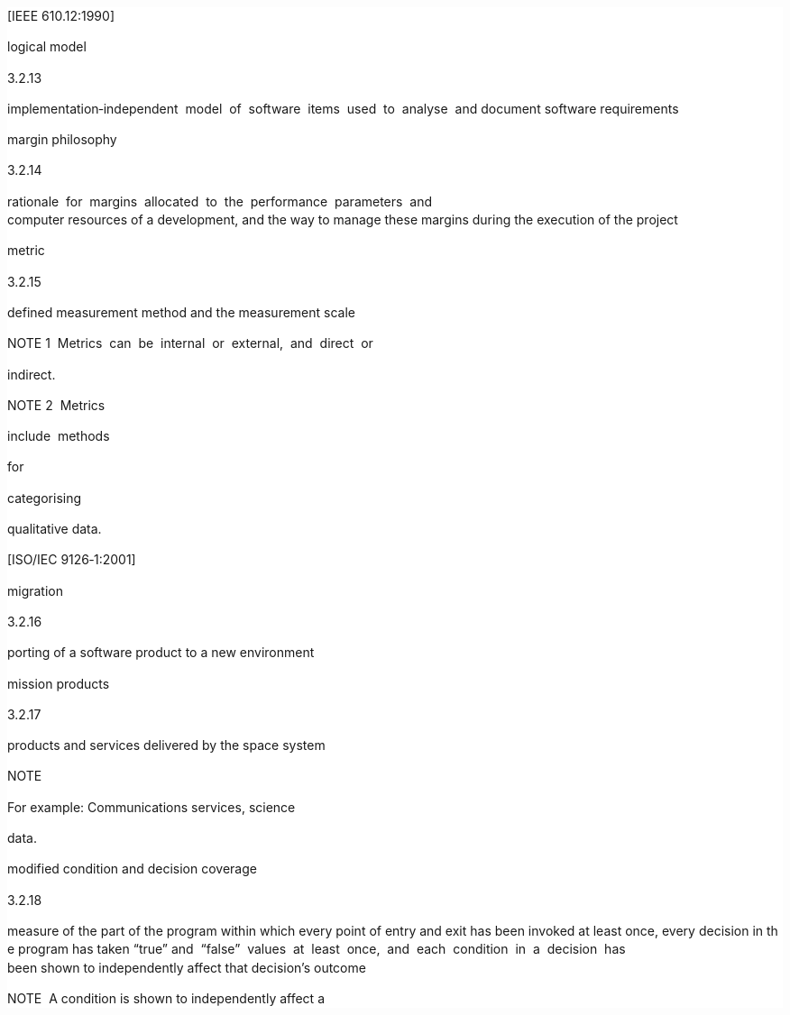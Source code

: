 [IEEE 610.12:1990] 

logical model

3.2.13

implementation‐independent  model  of  software  items  used  to  analyse  and document software requirements 

margin philosophy

3.2.14

rationale  for  margins  allocated  to  the  performance  parameters  and  computer resources of a development, and the way to manage these margins during the execution of the project 

metric

3.2.15

defined measurement method and the measurement scale 

NOTE 1  Metrics  can  be  internal  or  external,  and  direct  or 

indirect. 

NOTE 2  Metrics 

include  methods 

for 

categorising 

qualitative data. 

[ISO/IEC 9126‐1:2001] 

migration

3.2.16

porting of a software product to a new environment 

mission products

3.2.17

products and services delivered by the space system 

NOTE 

For example: Communications services, science 

data. 

modified condition and decision coverage

3.2.18

measure of the part of the program within which every point of entry and exit has been invoked at least once, every decision in the program has taken “true” and  “false”  values  at  least  once,  and  each  condition  in  a  decision  has  been shown to independently affect that decision’s outcome 

NOTE   A condition is shown to independently affect a 
